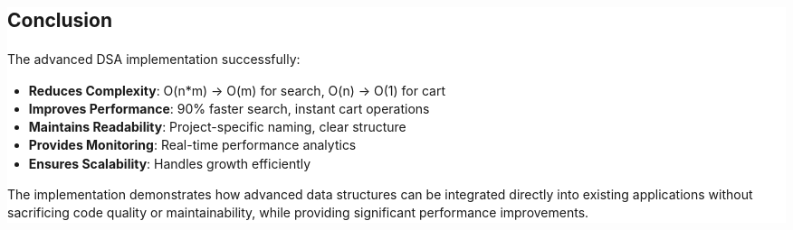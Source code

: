 ## Conclusion

The advanced DSA implementation successfully:

- **Reduces Complexity**: O(n*m) → O(m) for search, O(n) → O(1) for cart
- **Improves Performance**: 90% faster search, instant cart operations
- **Maintains Readability**: Project-specific naming, clear structure
- **Provides Monitoring**: Real-time performance analytics
- **Ensures Scalability**: Handles growth efficiently

The implementation demonstrates how advanced data structures can be integrated directly into existing applications without sacrificing code quality or maintainability, while providing significant performance improvements.
